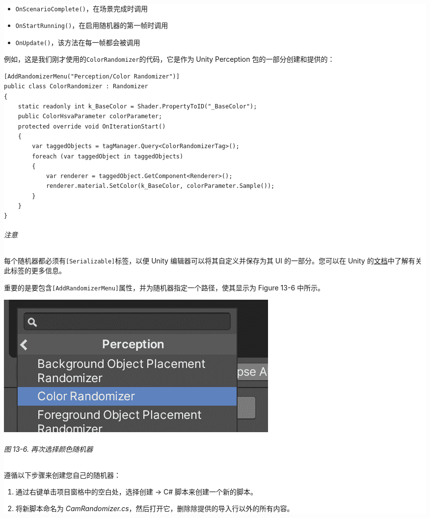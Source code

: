 +   `OnScenarioComplete()`，在场景完成时调用

+   `OnStartRunning()`，在启用随机器的第一帧时调用

+   `OnUpdate()`，该方法在每一帧都会被调用

例如，这是我们刚才使用的`ColorRandomizer`的代码，它是作为 Unity Perception 包的一部分创建和提供的：

```
[AddRandomizerMenu("Perception/Color Randomizer")]
public class ColorRandomizer : Randomizer
{
    static readonly int k_BaseColor = Shader.PropertyToID("_BaseColor");
    public ColorHsvaParameter colorParameter;
    protected override void OnIterationStart()
    {
        var taggedObjects = tagManager.Query<ColorRandomizerTag>();
        foreach (var taggedObject in taggedObjects)
        {
            var renderer = taggedObject.GetComponent<Renderer>();
            renderer.material.SetColor(k_BaseColor, colorParameter.Sample());
        }
    }
}
```

###### 注意

每个随机器都必须有`[Serializable]`标签，以便 Unity 编辑器可以将其自定义并保存为其 UI 的一部分。您可以在 Unity 的[文档](https://oreil.ly/fOeu4)中了解有关此标签的更多信息。

重要的是要包含`[AddRandomizerMenu]`属性，并为随机器指定一个路径，使其显示为 Figure 13-6 中所示。

![psml 1303](img/psml_1303.png)

###### 图 13-6\. 再次选择颜色随机器

遵循以下步骤来创建您自己的随机器：

1.  通过右键单击项目窗格中的空白处，选择创建 → C# 脚本来创建一个新的脚本。

1.  将新脚本命名为 *CamRandomizer.cs*，然后打开它，删除除提供的导入行以外的所有内容。
